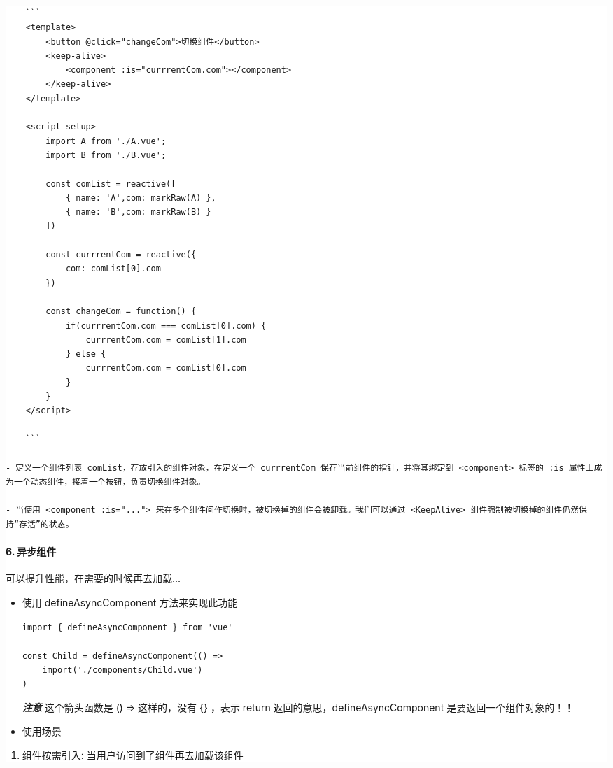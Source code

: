         ```
        <template>
            <button @click="changeCom">切换组件</button>
            <keep-alive>
                <component :is="currrentCom.com"></component>
            </keep-alive>
        </template>

        <script setup>
            import A from './A.vue';
            import B from './B.vue';

            const comList = reactive([
                { name: 'A',com: markRaw(A) },
                { name: 'B',com: markRaw(B) }
            ])

            const currrentCom = reactive({
                com: comList[0].com
            })

            const changeCom = function() {
                if(currrentCom.com === comList[0].com) {
                    currrentCom.com = comList[1].com
                } else {
                    currrentCom.com = comList[0].com
                }
            }
        </script>

        ```

    - 定义一个组件列表 comList，存放引入的组件对象，在定义一个 currrentCom 保存当前组件的指针，并将其绑定到 <component> 标签的 :is 属性上成为一个动态组件，接着一个按钮，负责切换组件对象。

    - 当使用 <component :is="..."> 来在多个组件间作切换时，被切换掉的组件会被卸载。我们可以通过 <KeepAlive> 组件强制被切换掉的组件仍然保持“存活”的状态。


#### 6. 异步组件

可以提升性能，在需要的时候再去加载...

- 使用 defineAsyncComponent 方法来实现此功能

    ```
    import { defineAsyncComponent } from 'vue'

    const Child = defineAsyncComponent(() => 
        import('./components/Child.vue')
    )

    ```

    ***注意*** 这个箭头函数是 () => 这样的，没有 {} ，表示 return 返回的意思，defineAsyncComponent 是要返回一个组件对象的！！

- 使用场景

1. 组件按需引入: 当用户访问到了组件再去加载该组件
